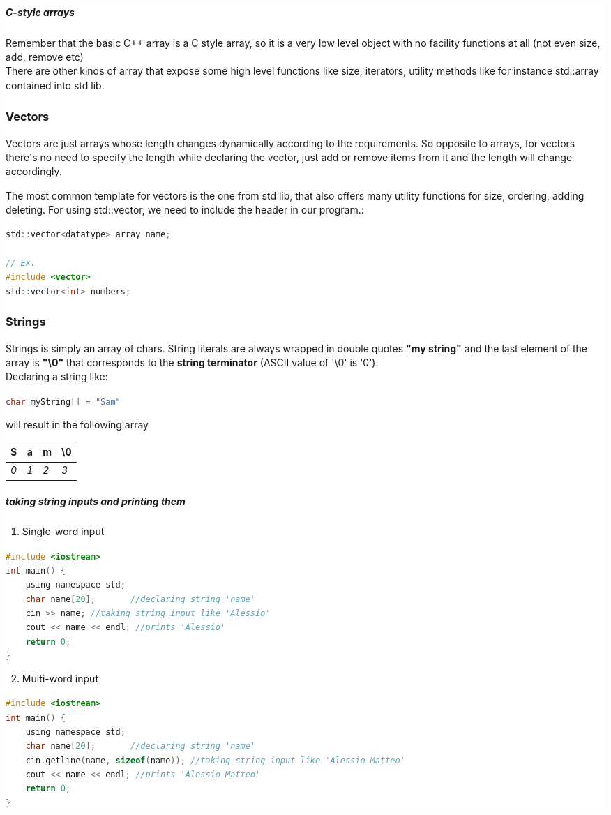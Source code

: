 ##### C-style arrays
Remember that the basic C++ array is a C style array, so it is a very low level object with no facility functions at all (not even size, add, remove etc)<br>
There are other kinds of array that expose some high level functions like size, iterators, utility methods like for instance std::array contained into std lib.

### Vectors
Vectors are just arrays whose length changes dynamically according to the requirements. So opposite to arrays, for vectors there's no need to specify the length while declaring the vector, just add or remove items from it and the length will change accordingly.

The most common template for vectors is the one from std lib, that also offers many utility functions for size, ordering, adding deleting. For using std::vector, we need to include the <vector> header in our program.:
```c
std::vector<datatype> array_name;

// Ex.
#include <vector>
std::vector<int> numbers;
```
### Strings
Strings is simply an array of chars. String literals are always wrapped in double quotes __"my string"__ and the last element of the array is __"\0"__ that corresponds to the __string terminator__ (ASCII value of '\0' is '0').<br>
Declaring a string like:
```c
char myString[] = "Sam"
```
will result in the following array

|S|a|m|\0|
|-|-|-|--|
|_0_|_1_|_2_|_3_ |

##### taking string inputs and printing them
1. Single-word input
```c
#include <iostream>
int main() {
	using namespace std;
	char name[20];       //declaring string 'name'
	cin >> name; //taking string input like 'Alessio'
	cout << name << endl; //prints 'Alessio'
	return 0;
}
```
2. Multi-word input
```c
#include <iostream>
int main() {
	using namespace std;
	char name[20];       //declaring string 'name'
	cin.getline(name, sizeof(name)); //taking string input like 'Alessio Matteo'
	cout << name << endl; //prints 'Alessio Matteo'
	return 0;
}
```
